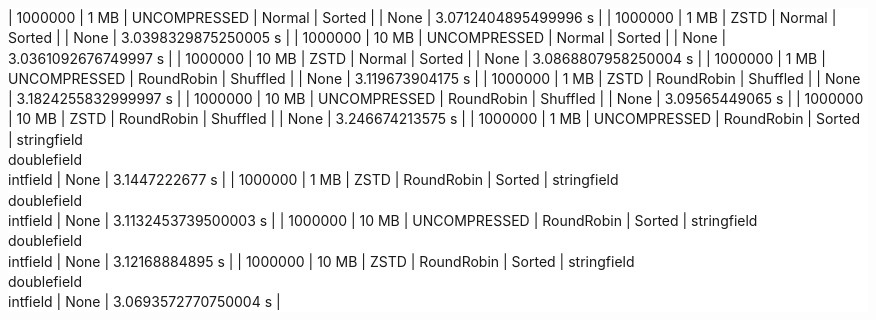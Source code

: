 | 1000000     | 1 MB      | UNCOMPRESSED | Normal       | Sorted   |                                          | None       | 3.0712404895499996 s |
| 1000000     | 1 MB      | ZSTD         | Normal       | Sorted   |                                          | None       | 3.0398329875250005 s |
| 1000000     | 10 MB     | UNCOMPRESSED | Normal       | Sorted   |                                          | None       | 3.0361092676749997 s |
| 1000000     | 10 MB     | ZSTD         | Normal       | Sorted   |                                          | None       | 3.0868807958250004 s |
| 1000000     | 1 MB      | UNCOMPRESSED | RoundRobin   | Shuffled |                                          | None       | 3.119673904175 s     |
| 1000000     | 1 MB      | ZSTD         | RoundRobin   | Shuffled |                                          | None       | 3.1824255832999997 s |
| 1000000     | 10 MB     | UNCOMPRESSED | RoundRobin   | Shuffled |                                          | None       | 3.09565449065 s      |
| 1000000     | 10 MB     | ZSTD         | RoundRobin   | Shuffled |                                          | None       | 3.246674213575 s     |
| 1000000     | 1 MB      | UNCOMPRESSED | RoundRobin   | Sorted   | stringfield<br/>doublefield<br/>intfield | None       | 3.1447222677 s       |
| 1000000     | 1 MB      | ZSTD         | RoundRobin   | Sorted   | stringfield<br/>doublefield<br/>intfield | None       | 3.1132453739500003 s |
| 1000000     | 10 MB     | UNCOMPRESSED | RoundRobin   | Sorted   | stringfield<br/>doublefield<br/>intfield | None       | 3.12168884895 s      |
| 1000000     | 10 MB     | ZSTD         | RoundRobin   | Sorted   | stringfield<br/>doublefield<br/>intfield | None       | 3.0693572770750004 s |
